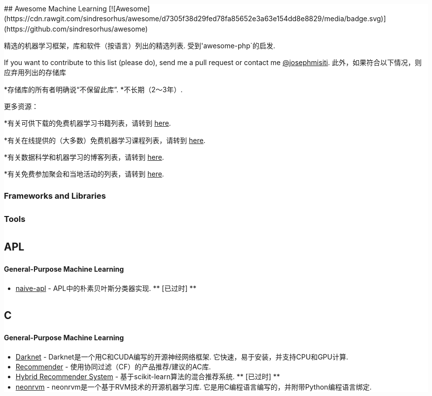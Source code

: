 <div class="github-widget" data-repo="josephmisiti/awesome-machine-learning"></div>
## Awesome Machine Learning [![Awesome](https://cdn.rawgit.com/sindresorhus/awesome/d7305f38d29fed78fa85652e3a63e154dd8e8829/media/badge.svg)](https://github.com/sindresorhus/awesome)

 精选的机器学习框架，库和软件（按语言）列出的精选列表.  受到&#39;awesome-php`的启发.

If you want to contribute to this list (please do), send me a pull request or contact me [@josephmisiti](https://twitter.com/josephmisiti).
此外，如果符合以下情况，则应弃用列出的存储库

*存储库的所有者明确说“不保留此库”.
*不长期（2〜3年）.

更多资源：

*有关可供下载的免费机器学习书籍列表，请转到 [here](https://github.com/josephmisiti/awesome-machine-learning/blob/master/books.md).

*有关在线提供的（大多数）免费机器学习课程列表，请转到 [here](https://github.com/josephmisiti/awesome-machine-learning/blob/master/courses.md).

*有关数据科学和机器学习的博客列表，请转到 [here](https://github.com/josephmisiti/awesome-machine-learning/blob/master/blogs.md).

*有关免费参加聚会和当地活动的列表，请转到 [here](https://github.com/josephmisiti/awesome-machine-learning/blob/master/meetups.md).


### Frameworks and Libraries



### Tools






<a name="apl"></a>
## APL

<a name="apl-general-purpose"></a>
#### General-Purpose Machine Learning
* [naive-apl](https://github.com/mattcunningham/naive-apl)   -  APL中的朴素贝叶斯分类器实现.  ** [已过时] **

<a name="c"></a>
## C

<a name="c-general-purpose"></a>
#### General-Purpose Machine Learning
* [Darknet](https://github.com/pjreddie/darknet)   -  Darknet是一个用C和CUDA编写的开源神经网络框架.  它快速，易于安装，并支持CPU和GPU计算.
* [Recommender](https://github.com/GHamrouni/Recommender) - 使用协同过滤（CF）的产品推荐/建议的AC库.
* [Hybrid Recommender System](https://github.com/SeniorSA/hybrid-rs-trainner)   - 基于scikit-learn算法的混合推荐系统.  ** [已过时] **
* [neonrvm](https://github.com/siavashserver/neonrvm)   -  neonrvm是一个基于RVM技术的开源机器学习库.  它是用C编程语言编写的，并附带Python编程语言绑定.
